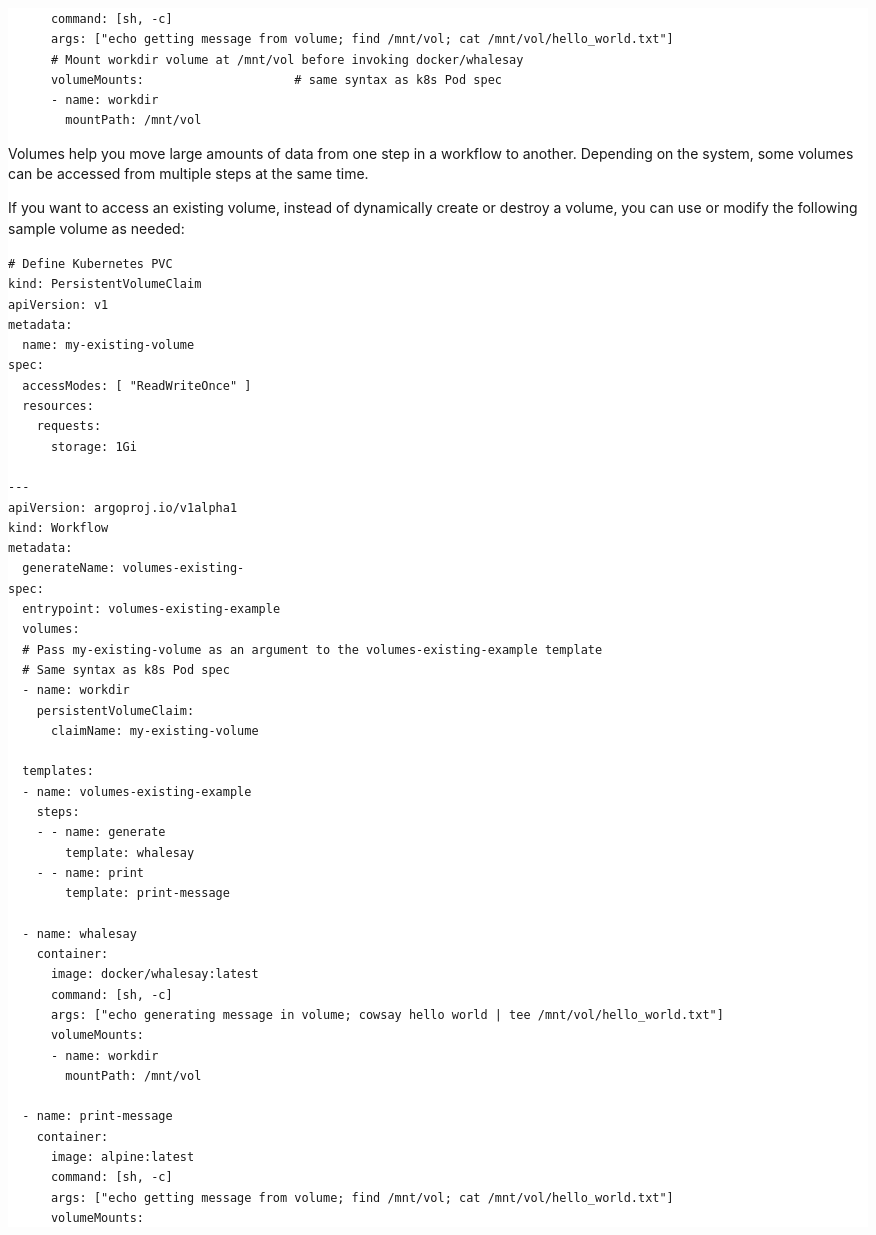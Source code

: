 ``` {#codeblock_do5_bah_okj}
      command: [sh, -c]
      args: ["echo getting message from volume; find /mnt/vol; cat /mnt/vol/hello_world.txt"]
      # Mount workdir volume at /mnt/vol before invoking docker/whalesay
      volumeMounts:                     # same syntax as k8s Pod spec
      - name: workdir
        mountPath: /mnt/vol
```

Volumes help you move large amounts of data from one step in a workflow to another. Depending on the system, some volumes can be accessed from multiple steps at the same time.

If you want to access an existing volume, instead of dynamically create or destroy a volume, you can use or modify the following sample volume as needed:

``` {#codeblock_axf_4im_hci}
# Define Kubernetes PVC
kind: PersistentVolumeClaim
apiVersion: v1
metadata:
  name: my-existing-volume
spec:
  accessModes: [ "ReadWriteOnce" ]
  resources:
    requests:
      storage: 1Gi

---
apiVersion: argoproj.io/v1alpha1
kind: Workflow
metadata:
  generateName: volumes-existing-
spec:
  entrypoint: volumes-existing-example
  volumes:
  # Pass my-existing-volume as an argument to the volumes-existing-example template
  # Same syntax as k8s Pod spec
  - name: workdir
    persistentVolumeClaim:
      claimName: my-existing-volume

  templates:
  - name: volumes-existing-example
    steps:
    - - name: generate
        template: whalesay
    - - name: print
        template: print-message

  - name: whalesay
    container:
      image: docker/whalesay:latest
      command: [sh, -c]
      args: ["echo generating message in volume; cowsay hello world | tee /mnt/vol/hello_world.txt"]
      volumeMounts:
      - name: workdir
        mountPath: /mnt/vol

  - name: print-message
    container:
      image: alpine:latest
      command: [sh, -c]
      args: ["echo getting message from volume; find /mnt/vol; cat /mnt/vol/hello_world.txt"]
      volumeMounts:
```
